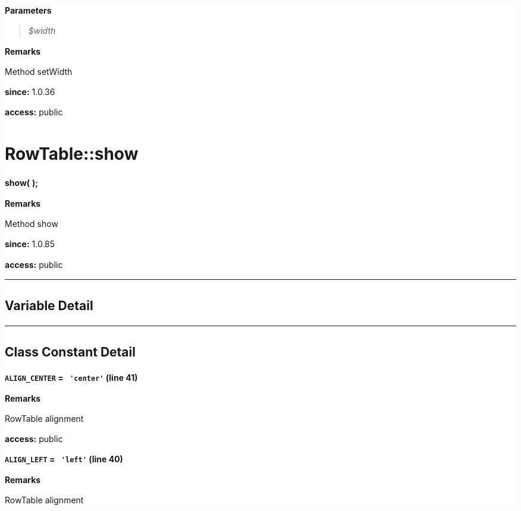 



**Parameters**
> _$width_

**Remarks**

Method setWidth


**since:** 1.0.36

**access:** public



# RowTable::show #

**show(**
**);**





**Remarks**

Method show


**since:** 1.0.85

**access:** public




---


## Variable Detail ##


---

## Class Constant Detail ##

**`ALIGN_CENTER` = ` 'center'` (line 41)**


**Remarks**

RowTable alignment


**access:** public


**`ALIGN_LEFT` = ` 'left'` (line 40)**


**Remarks**

RowTable alignment
